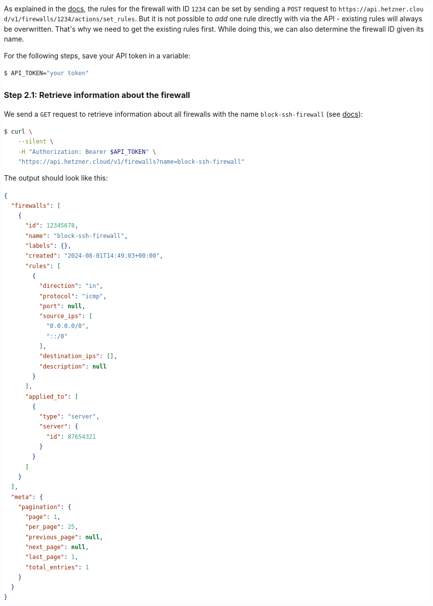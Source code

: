 As explained in the [docs](https://docs.hetzner.cloud/#firewall-actions-set-rules), the rules for the firewall with ID `1234` can be set by sending a `POST` request to `https://api.hetzner.cloud/v1/firewalls/1234/actions/set_rules`. But it is not possible to *add* one rule directly with via the API - existing rules will always be overwritten. That's why we need to get the existing rules first. While doing this, we can also determine the firewall ID given its name.

For the following steps, save your API token in a variable:
```bash
$ API_TOKEN="your token"
```

### Step 2.1: Retrieve information about the firewall

We send a `GET` request to retrieve information about all firewalls with the name `block-ssh-firewall` (see [docs](https://docs.hetzner.cloud/#firewalls-get-all-firewalls)):

```bash
$ curl \
    --silent \
    -H "Authorization: Bearer $API_TOKEN" \
    "https://api.hetzner.cloud/v1/firewalls?name=block-ssh-firewall"
```

The output should look like this:
````json
{
  "firewalls": [
    {
      "id": 12345678,
      "name": "block-ssh-firewall",
      "labels": {},
      "created": "2024-08-01T14:49:03+00:00",
      "rules": [
        {
          "direction": "in",
          "protocol": "icmp",
          "port": null,
          "source_ips": [
            "0.0.0.0/0",
            "::/0"
          ],
          "destination_ips": [],
          "description": null
        }
      ],
      "applied_to": [
        {
          "type": "server",
          "server": {
            "id": 87654321
          }
        }
      ]
    }
  ],
  "meta": {
    "pagination": {
      "page": 1,
      "per_page": 25,
      "previous_page": null,
      "next_page": null,
      "last_page": 1,
      "total_entries": 1
    }
  }
}
````